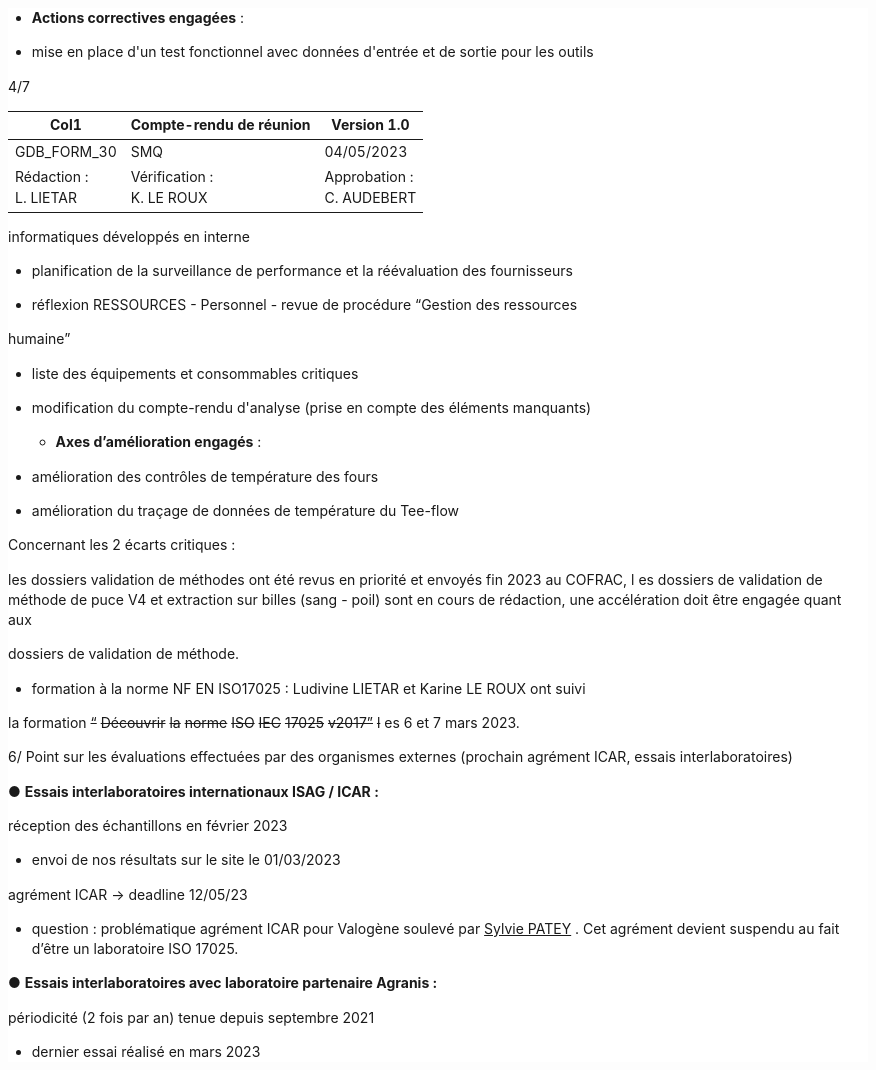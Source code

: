   - **Actions correctives engagées** :

- mise en place d'un test fonctionnel avec données d'entrée et de sortie pour les outils

4/7

|Col1|Compte-rendu de réunion|Version 1.0|
|---|---|---|
|GDB_FORM_30|SMQ|04/05/2023|
|Rédaction :<br>L. LIETAR|Vérification :<br>K. LE ROUX|Approbation :<br>C. AUDEBERT|


informatiques développés en interne

- planification de la surveillance de performance et la réévaluation des fournisseurs

- réflexion RESSOURCES - Personnel - revue de procédure “Gestion des ressources

humaine”

- liste des équipements et consommables critiques

- modification du compte-rendu d'analyse (prise en compte des éléments manquants)

  - **Axes d’amélioration engagés** :

- amélioration des contrôles de température des fours

- amélioration du traçage de données de température du Tee-flow

Concernant les 2 écarts critiques :

   les dossiers validation de méthodes ont été revus en priorité et envoyés fin 2023 au
COFRAC, l es dossiers de validation de méthode de puce V4 et extraction sur billes
(sang - poil) sont en cours de rédaction, une accélération doit être engagée quant aux

dossiers de validation de méthode.

   - formation à la norme NF EN ISO17025 : Ludivine LIETAR et Karine LE ROUX ont suivi

la formation ~~“~~ ~~Découvrir~~ ~~la~~ ~~norme~~ ~~ISO~~ ~~IEC~~ ~~17025~~ ~~v2017”~~ ~~l~~ es 6 et 7 mars 2023.

6/ Point sur les évaluations effectuées par des organismes externes (prochain agrément
ICAR, essais interlaboratoires)

**●** **Essais interlaboratoires internationaux ISAG / ICAR :**

  réception des échantillons en février 2023
  - envoi de nos résultats sur le site le 01/03/2023

  agrément ICAR -> deadline 12/05/23
  - question : problématique agrément ICAR pour Valogène soulevé par [Sylvie PATEY](mailto:s.patey@genesdiffusion.com) .
Cet agrément devient suspendu au fait d’être un laboratoire ISO 17025.

**●** **Essais interlaboratoires avec laboratoire partenaire Agranis :**

  périodicité (2 fois par an) tenue depuis septembre 2021
  - dernier essai réalisé en mars 2023
